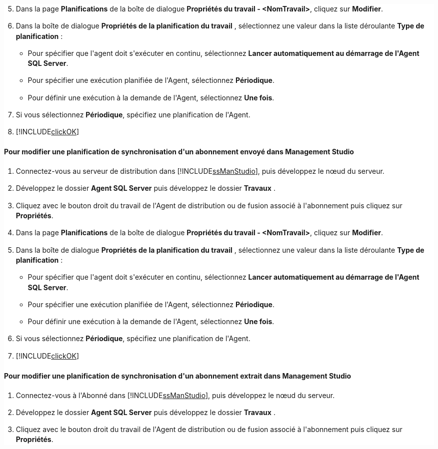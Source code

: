 5.  Dans la page **Planifications** de la boîte de dialogue **Propriétés du travail - \<NomTravail>**, cliquez sur **Modifier**.  
  
6.  Dans la boîte de dialogue **Propriétés de la planification du travail** , sélectionnez une valeur dans la liste déroulante **Type de planification** :  
  
    -   Pour spécifier que l'agent doit s'exécuter en continu, sélectionnez **Lancer automatiquement au démarrage de l'Agent SQL Server**.  
  
    -   Pour spécifier une exécution planifiée de l'Agent, sélectionnez **Périodique**.  
  
    -   Pour définir une exécution à la demande de l'Agent, sélectionnez **Une fois**.  
  
7.  Si vous sélectionnez **Périodique**, spécifiez une planification de l'Agent.  
  
8.  [!INCLUDE[clickOK](../../includes/clickok-md.md)]  
  
#### <a name="to-modify-a-synchronization-schedule-for-a-push-subscription-in-management-studio"></a>Pour modifier une planification de synchronisation d'un abonnement envoyé dans Management Studio  
  
1.  Connectez-vous au serveur de distribution dans [!INCLUDE[ssManStudio](../../includes/ssmanstudio-md.md)], puis développez le nœud du serveur.  
  
2.  Développez le dossier **Agent SQL Server** puis développez le dossier **Travaux** .  
  
3.  Cliquez avec le bouton droit du travail de l'Agent de distribution ou de fusion associé à l'abonnement puis cliquez sur **Propriétés**.  
  
4.  Dans la page **Planifications** de la boîte de dialogue **Propriétés du travail - \<NomTravail>**, cliquez sur **Modifier**.  
  
5.  Dans la boîte de dialogue **Propriétés de la planification du travail** , sélectionnez une valeur dans la liste déroulante **Type de planification** :  
  
    -   Pour spécifier que l'agent doit s'exécuter en continu, sélectionnez **Lancer automatiquement au démarrage de l'Agent SQL Server**.  
  
    -   Pour spécifier une exécution planifiée de l'Agent, sélectionnez **Périodique**.  
  
    -   Pour définir une exécution à la demande de l'Agent, sélectionnez **Une fois**.  
  
6.  Si vous sélectionnez **Périodique**, spécifiez une planification de l'Agent.  
  
7.  [!INCLUDE[clickOK](../../includes/clickok-md.md)]  
  
#### <a name="to-modify-a-synchronization-schedule-for-a-pull-subscription-in-management-studio"></a>Pour modifier une planification de synchronisation d'un abonnement extrait dans Management Studio  
  
1.  Connectez-vous à l'Abonné dans [!INCLUDE[ssManStudio](../../includes/ssmanstudio-md.md)], puis développez le nœud du serveur.  
  
2.  Développez le dossier **Agent SQL Server** puis développez le dossier **Travaux** .  
  
3.  Cliquez avec le bouton droit du travail de l'Agent de distribution ou de fusion associé à l'abonnement puis cliquez sur **Propriétés**.  
  